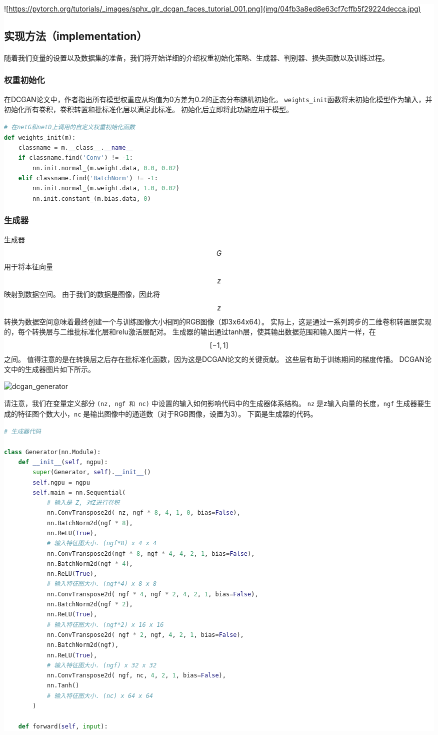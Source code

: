 ![https://pytorch.org/tutorials/_images/sphx_glr_dcgan_faces_tutorial_001.png](img/04fb3a8ed8e63cf7cffb5f29224decca.jpg)

## 实现方法（implementation）

随着我们变量的设置以及数据集的准备，我们将开始详细的介绍权重初始化策略、生成器、判别器、损失函数以及训练过程。

### 权重初始化

在DCGAN论文中，作者指出所有模型权重应从均值为0方差为0.2的正态分布随机初始化。 `weights_init`函数将未初始化模型作为输入，并初始化所有卷积，卷积转置和批标准化层以满足此标准。 初始化后立即将此功能应用于模型。

```py
# 在netG和netD上调用的自定义权重初始化函数
def weights_init(m):
    classname = m.__class__.__name__
    if classname.find('Conv') != -1:
        nn.init.normal_(m.weight.data, 0.0, 0.02)
    elif classname.find('BatchNorm') != -1:
        nn.init.normal_(m.weight.data, 1.0, 0.02)
        nn.init.constant_(m.bias.data, 0)

```

### 生成器

生成器 $$G$$ 用于将本征向量 $$z$$ 映射到数据空间。 由于我们的数据是图像，因此将 $$z$$ 转换为数据空间意味着最终创建一个与训练图像大小相同的RGB图像（即3x64x64）。 实际上，这是通过一系列跨步的二维卷积转置层实现的，每个转换层与二维批标准化层和relu激活层配对。 生成器的输出通过tanh层，使其输出数据范围和输入图片一样，在 $$[-1, 1]$$ 之间。 值得注意的是在转换层之后存在批标准化函数，因为这是DCGAN论文的关键贡献。 这些层有助于训练期间的梯度传播。 DCGAN论文中的生成器图片如下所示。

![dcgan_generator](img/85974d98be6202902f21ce274418953f.jpg)

请注意，我们在变量定义部分 `(nz, ngf 和 nc)` 中设置的输入如何影响代码中的生成器体系结构。 `nz` 是z输入向量的长度，`ngf` 生成器要生成的特征图个数大小，`nc` 是输出图像中的通道数（对于RGB图像，设置为3）。 下面是生成器的代码。

```py
# 生成器代码

class Generator(nn.Module):
    def __init__(self, ngpu):
        super(Generator, self).__init__()
        self.ngpu = ngpu
        self.main = nn.Sequential(
            # 输入是 Z, 对Z进行卷积
            nn.ConvTranspose2d( nz, ngf * 8, 4, 1, 0, bias=False),
            nn.BatchNorm2d(ngf * 8),
            nn.ReLU(True),
            # 输入特征图大小. (ngf*8) x 4 x 4
            nn.ConvTranspose2d(ngf * 8, ngf * 4, 4, 2, 1, bias=False),
            nn.BatchNorm2d(ngf * 4),
            nn.ReLU(True),
            # 输入特征图大小. (ngf*4) x 8 x 8
            nn.ConvTranspose2d( ngf * 4, ngf * 2, 4, 2, 1, bias=False),
            nn.BatchNorm2d(ngf * 2),
            nn.ReLU(True),
            # 输入特征图大小. (ngf*2) x 16 x 16
            nn.ConvTranspose2d( ngf * 2, ngf, 4, 2, 1, bias=False),
            nn.BatchNorm2d(ngf),
            nn.ReLU(True),
            # 输入特征图大小. (ngf) x 32 x 32
            nn.ConvTranspose2d( ngf, nc, 4, 2, 1, bias=False),
            nn.Tanh()
            # 输入特征图大小. (nc) x 64 x 64
        )

    def forward(self, input):
```